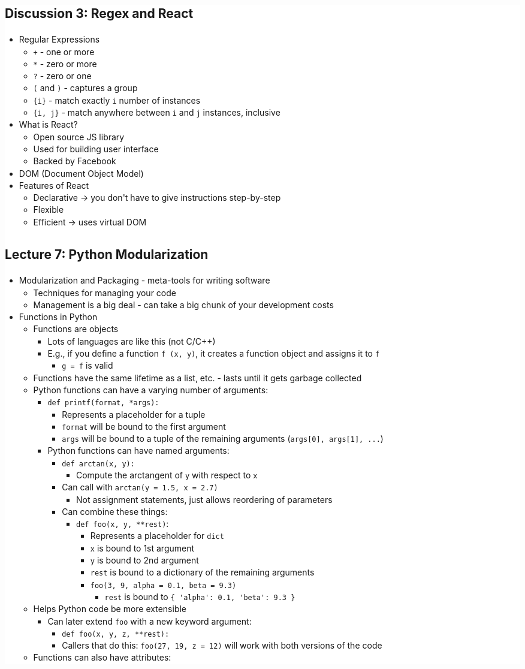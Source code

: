 ## **Discussion 3: Regex and React**

- Regular Expressions
  - `+` - one or more
  - `*` - zero or more
  - `?` - zero or one
  - `(` and `)` - captures a group
  - `{i}` - match exactly `i` number of instances
  - `{i, j}` - match anywhere between `i` and `j` instances, inclusive
- What is React?
  - Open source JS library
  - Used for building user interface
  - Backed by Facebook
- DOM (Document Object Model)
- Features of React
  - Declarative → you don't have to give instructions step-by-step
  - Flexible
  - Efficient → uses virtual DOM

## **Lecture 7: Python Modularization**

- Modularization and Packaging - meta-tools for writing software
  - Techniques for managing your code
  - Management is a big deal - can take a big chunk of your development costs
- Functions in Python
  - Functions are objects
    - Lots of languages are like this (not C/C++)
    - E.g., if you define a function `f (x, y)`, it creates a function object and assigns it to `f`
      - `g = f` is valid
  - Functions have the same lifetime as a list, etc. - lasts until it gets garbage collected
  - Python functions can have a varying number of arguments:
    - `def printf(format, *args):`
      - Represents a placeholder for a tuple
      - `format` will be bound to the first argument
      - `args` will be bound to a tuple of the remaining arguments (`args[0], args[1], ...`)
    - Python functions can have named arguments:
      - `def arctan(x, y):`
        - Compute the arctangent of `y` with respect to `x`
      - Can call with `arctan(y = 1.5, x = 2.7)`
        - Not assignment statements, just allows reordering of parameters
      - Can combine these things:
        - `def foo(x, y, **rest)`:
          - Represents a placeholder for `dict`
          - `x` is bound to 1st argument
          - `y` is bound to 2nd argument
          - `rest` is bound to a dictionary of the remaining arguments
          - `foo(3, 9, alpha = 0.1, beta = 9.3)`
            - `rest` is bound to `{ 'alpha': 0.1, 'beta': 9.3 }`
  - Helps Python code be more extensible
    - Can later extend `foo` with a new keyword argument:
      - `def foo(x, y, z, **rest):`
      - Callers that do this: `foo(27, 19, z = 12)` will work with both versions of the code
  - Functions can also have attributes:
